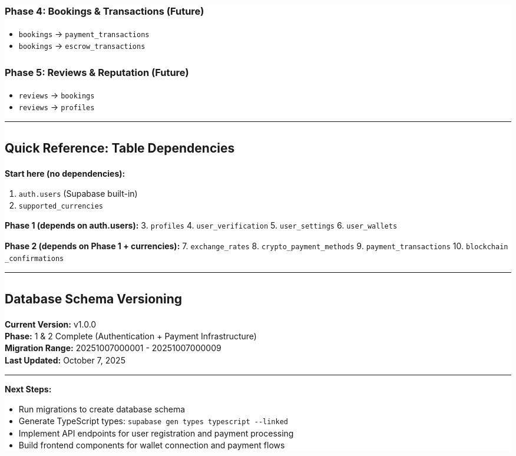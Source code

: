### Phase 4: Bookings & Transactions (Future)
- `bookings` → `payment_transactions`
- `bookings` → `escrow_transactions`

### Phase 5: Reviews & Reputation (Future)
- `reviews` → `bookings`
- `reviews` → `profiles`

---

## Quick Reference: Table Dependencies

**Start here (no dependencies):**
1. `auth.users` (Supabase built-in)
2. `supported_currencies`

**Phase 1 (depends on auth.users):**
3. `profiles`
4. `user_verification`
5. `user_settings`
6. `user_wallets`

**Phase 2 (depends on Phase 1 + currencies):**
7. `exchange_rates`
8. `crypto_payment_methods`
9. `payment_transactions`
10. `blockchain_confirmations`

---

## Database Schema Versioning

**Current Version:** v1.0.0  
**Phase:** 1 & 2 Complete (Authentication + Payment Infrastructure)  
**Migration Range:** 20251007000001 - 20251007000009  
**Last Updated:** October 7, 2025  

---

**Next Steps:**
- Run migrations to create database schema
- Generate TypeScript types: `supabase gen types typescript --linked`
- Implement API endpoints for user registration and payment processing
- Build frontend components for wallet connection and payment flows
